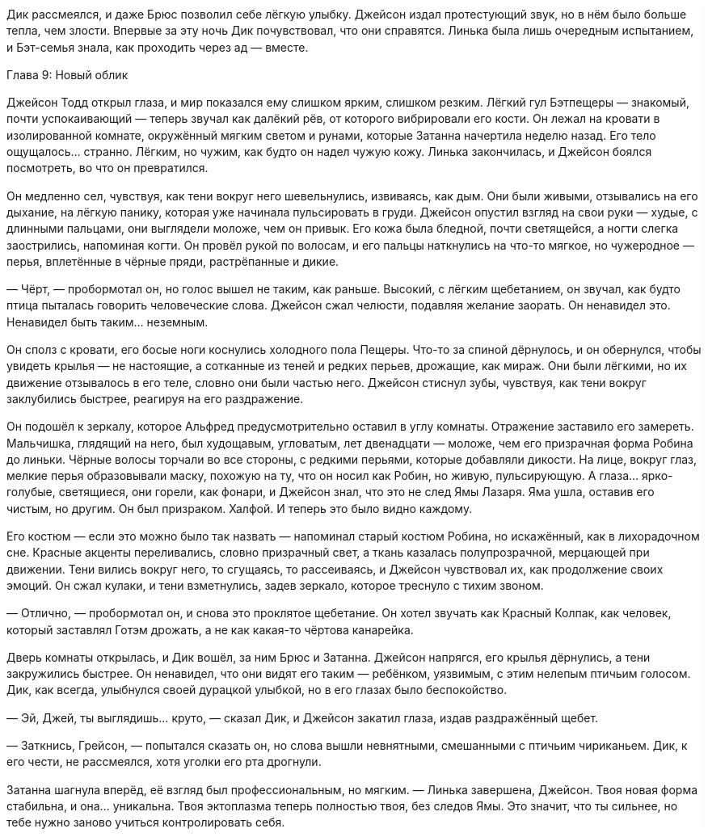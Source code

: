 Дик рассмеялся, и даже Брюс позволил себе лёгкую улыбку. Джейсон издал протестующий звук, но в нём было больше тепла, чем злости. Впервые за эту ночь Дик почувствовал, что они справятся. Линька была лишь очередным испытанием, и Бэт-семья знала, как проходить через ад — вместе.


Глава 9: Новый облик

Джейсон Тодд открыл глаза, и мир показался ему слишком ярким, слишком резким. Лёгкий гул Бэтпещеры — знакомый, почти успокаивающий — теперь звучал как далёкий рёв, от которого вибрировали его кости. Он лежал на кровати в изолированной комнате, окружённый мягким светом и рунами, которые Затанна начертила неделю назад. Его тело ощущалось… странно. Лёгким, но чужим, как будто он надел чужую кожу. Линька закончилась, и Джейсон боялся посмотреть, во что он превратился.

Он медленно сел, чувствуя, как тени вокруг него шевельнулись, извиваясь, как дым. Они были живыми, отзывались на его дыхание, на лёгкую панику, которая уже начинала пульсировать в груди. Джейсон опустил взгляд на свои руки — худые, с длинными пальцами, они выглядели моложе, чем он привык. Его кожа была бледной, почти светящейся, а ногти слегка заострились, напоминая когти. Он провёл рукой по волосам, и его пальцы наткнулись на что-то мягкое, но чужеродное — перья, вплетённые в чёрные пряди, растрёпанные и дикие.

— Чёрт, — пробормотал он, но голос вышел не таким, как раньше. Высокий, с лёгким щебетанием, он звучал, как будто птица пыталась говорить человеческие слова. Джейсон сжал челюсти, подавляя желание заорать. Он ненавидел это. Ненавидел быть таким… неземным.

Он сполз с кровати, его босые ноги коснулись холодного пола Пещеры. Что-то за спиной дёрнулось, и он обернулся, чтобы увидеть крылья — не настоящие, а сотканные из теней и редких перьев, дрожащие, как мираж. Они были лёгкими, но их движение отзывалось в его теле, словно они были частью него. Джейсон стиснул зубы, чувствуя, как тени вокруг заклубились быстрее, реагируя на его раздражение.

Он подошёл к зеркалу, которое Альфред предусмотрительно оставил в углу комнаты. Отражение заставило его замереть. Мальчишка, глядящий на него, был худощавым, угловатым, лет двенадцати — моложе, чем его призрачная форма Робина до линьки. Чёрные волосы торчали во все стороны, с редкими перьями, которые добавляли дикости. На лице, вокруг глаз, мелкие перья образовывали маску, похожую на ту, что он носил как Робин, но живую, пульсирующую. А глаза… ярко-голубые, светящиеся, они горели, как фонари, и Джейсон знал, что это не след Ямы Лазаря. Яма ушла, оставив его чистым, но другим. Он был призраком. Халфой. И теперь это было видно каждому.

Его костюм — если это можно было так назвать — напоминал старый костюм Робина, но искажённый, как в лихорадочном сне. Красные акценты переливались, словно призрачный свет, а ткань казалась полупрозрачной, мерцающей при движении. Тени вились вокруг него, то сгущаясь, то рассеиваясь, и Джейсон чувствовал их, как продолжение своих эмоций. Он сжал кулаки, и тени взметнулись, задев зеркало, которое треснуло с тихим звоном.

— Отлично, — пробормотал он, и снова это проклятое щебетание. Он хотел звучать как Красный Колпак, как человек, который заставлял Готэм дрожать, а не как какая-то чёртова канарейка.

Дверь комнаты открылась, и Дик вошёл, за ним Брюс и Затанна. Джейсон напрягся, его крылья дёрнулись, а тени закружились быстрее. Он ненавидел, что они видят его таким — ребёнком, уязвимым, с этим нелепым птичьим голосом. Дик, как всегда, улыбнулся своей дурацкой улыбкой, но в его глазах было беспокойство.

— Эй, Джей, ты выглядишь… круто, — сказал Дик, и Джейсон закатил глаза, издав раздражённый щебет.

— Заткнись, Грейсон, — попытался сказать он, но слова вышли невнятными, смешанными с птичьим чириканьем. Дик, к его чести, не рассмеялся, хотя уголки его рта дрогнули.

Затанна шагнула вперёд, её взгляд был профессиональным, но мягким. — Линька завершена, Джейсон. Твоя новая форма стабильна, и она… уникальна. Твоя эктоплазма теперь полностью твоя, без следов Ямы. Это значит, что ты сильнее, но тебе нужно заново учиться контролировать себя.
